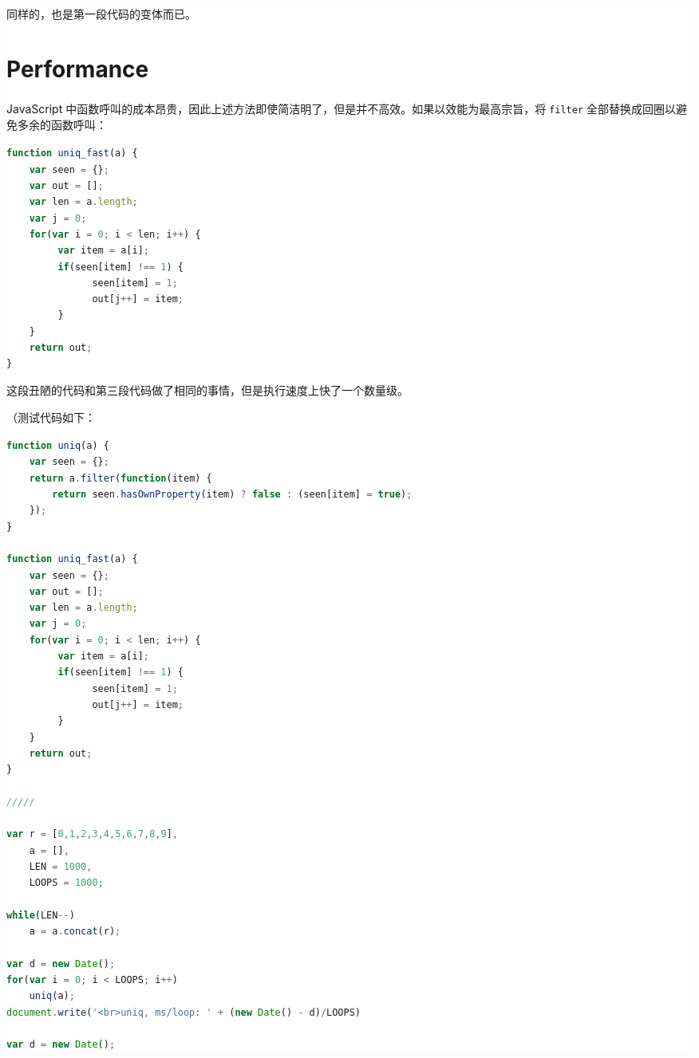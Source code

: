 同样的，也是第一段代码的变体而已。

# Performance

JavaScript 中函数呼叫的成本昂贵，因此上述方法即使简洁明了，但是并不高效。如果以效能为最高宗旨，将 `filter` 全部替换成回圈以避免多余的函数呼叫：

```js
function uniq_fast(a) {
    var seen = {};
    var out = [];
    var len = a.length;
    var j = 0;
    for(var i = 0; i < len; i++) {
         var item = a[i];
         if(seen[item] !== 1) {
               seen[item] = 1;
               out[j++] = item;
         }
    }
    return out;
}
```

这段丑陋的代码和第三段代码做了相同的事情，但是执行速度上快了一个数量级。

（测试代码如下：
```js
function uniq(a) {
    var seen = {};
    return a.filter(function(item) {
        return seen.hasOwnProperty(item) ? false : (seen[item] = true);
    });
}

function uniq_fast(a) {
    var seen = {};
    var out = [];
    var len = a.length;
    var j = 0;
    for(var i = 0; i < len; i++) {
         var item = a[i];
         if(seen[item] !== 1) {
               seen[item] = 1;
               out[j++] = item;
         }
    }
    return out;
}

/////

var r = [0,1,2,3,4,5,6,7,8,9],
    a = [],
    LEN = 1000,
    LOOPS = 1000;

while(LEN--)
    a = a.concat(r);

var d = new Date();
for(var i = 0; i < LOOPS; i++)
    uniq(a);
document.write('<br>uniq, ms/loop: ' + (new Date() - d)/LOOPS)

var d = new Date();
```